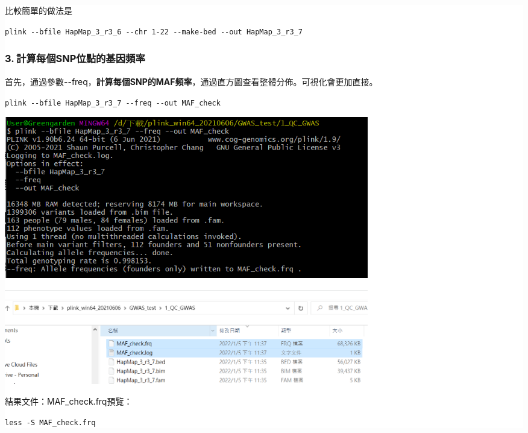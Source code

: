 比較簡單的做法是

```
plink --bfile HapMap_3_r3_6 --chr 1-22 --make-bed --out HapMap_3_r3_7
```
### **3. 計算每個SNP位點的基因頻率**

首先，通過參數--freq，**計算每個SNP的MAF頻率**，通過直方圖查看整體分佈。可視化會更加直接。

```
plink --bfile HapMap_3_r3_7 --freq --out MAF_check
```
![Enter image alt description](Images/sd7_Image_58.png)

![Enter image alt description](Images/CZa_Image_59.png)

結果文件：MAF_check.frq預覽：

```
less -S MAF_check.frq
```